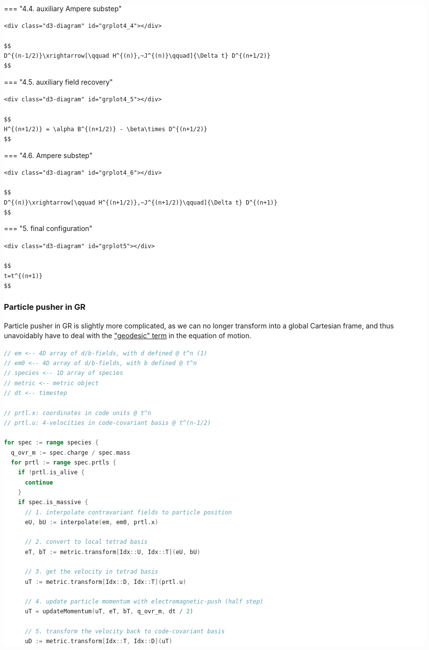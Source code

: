 === "4.4. auxiliary Ampere substep"

    <div class="d3-diagram" id="grplot4_4"></div>

    $$
    D^{(n-1/2)}\xrightarrow[\qquad H^{(n)},~J^{(n)}\qquad]{\Delta t} D^{(n+1/2)}
    $$

=== "4.5. auxiliary field recovery"

    <div class="d3-diagram" id="grplot4_5"></div>

    $$
    H^{(n+1/2)} = \alpha B^{(n+1/2)} - \beta\times D^{(n+1/2)}
    $$

=== "4.6. Ampere substep"

    <div class="d3-diagram" id="grplot4_6"></div>

    $$
    D^{(n)}\xrightarrow[\qquad H^{(n+1/2)},~J^{(n+1/2)}\qquad]{\Delta t} D^{(n+1)}
    $$

=== "5. final configuration"

    <div class="d3-diagram" id="grplot5"></div>

    $$
    t=t^{(n+1)}
    $$

### Particle pusher in GR

Particle pusher in GR is slightly more complicated, as we can no longer transform into a global Cartesian frame, and thus unavoidably have to deal with the ["geodesic" term](#equations-of-motion-for-particles) in the equation of motion.

```go
// em <-- 4D array of d/b-fields, with d defined @ t^n (1)
// em0 <-- 4D array of d/b-fields, with b defined @ t^n
// species <-- 1D array of species
// metric <-- metric object
// dt <-- timestep

// prtl.x: coordinates in code units @ t^n
// prtl.u: 4-velocities in code-covariant basis @ t^(n-1/2)

for spec := range species {
  q_ovr_m := spec.charge / spec.mass
  for prtl := range spec.prtls {
    if !prtl.is_alive {
      continue
    }
    if spec.is_massive {
      // 1. interpolate contravariant fields to particle position
      eU, bU := interpolate(em, em0, prtl.x)

      // 2. convert to local tetrad basis
      eT, bT := metric.transform[Idx::U, Idx::T](eU, bU)

      // 3. get the velocity in tetrad basis
      uT := metric.transform[Idx::D, Idx::T](prtl.u)

      // 4. update particle momentum with electromagnetic-push (half step)
      uT = updateMomentum(uT, eT, bT, q_ovr_m, dt / 2)

      // 5. transform the velocity back to code-covariant basis
      uD := metric.transform[Idx::T, Idx::D](uT)
```